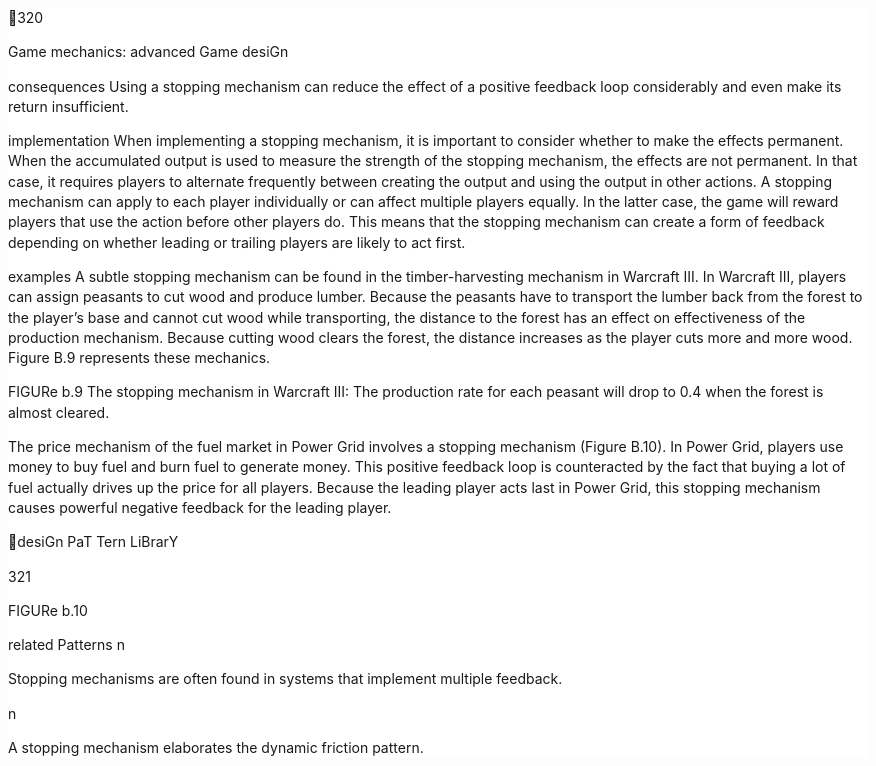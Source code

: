 320

Game mechanics: advanced Game desiGn

consequences
Using a stopping mechanism can reduce the effect of a positive feedback loop considerably and even make its return insufficient.

implementation
When implementing a stopping mechanism, it is important to consider whether to
make the effects permanent. When the accumulated output is used to measure the
strength of the stopping mechanism, the effects are not permanent. In that case, it
requires players to alternate frequently between creating the output and using the
output in other actions.
A stopping mechanism can apply to each player individually or can affect multiple
players equally. In the latter case, the game will reward players that use the action
before other players do. This means that the stopping mechanism can create a form
of feedback depending on whether leading or trailing players are likely to act first.

examples
A subtle stopping mechanism can be found in the timber-harvesting mechanism
in Warcraft III. In Warcraft III, players can assign peasants to cut wood and produce
lumber. Because the peasants have to transport the lumber back from the forest to
the player’s base and cannot cut wood while transporting, the distance to the forest
has an effect on effectiveness of the production mechanism. Because cutting wood
clears the forest, the distance increases as the player cuts more and more wood.
Figure B.9 represents these mechanics.

FIGURe b.9
The stopping mechanism in Warcraft III:
The production rate for
each peasant will drop
to 0.4 when the forest
is almost cleared.

The price mechanism of the fuel market in Power Grid involves a stopping mechanism (Figure B.10). In Power Grid, players use money to buy fuel and burn fuel to
generate money. This positive feedback loop is counteracted by the fact that buying
a lot of fuel actually drives up the price for all players. Because the leading player
acts last in Power Grid, this stopping mechanism causes powerful negative feedback
for the leading player.

desiGn PaT Tern LiBrarY

321

FIGURe b.10

related Patterns
n

Stopping mechanisms are often found in systems that implement multiple feedback.

n

A stopping mechanism elaborates the dynamic friction pattern.
